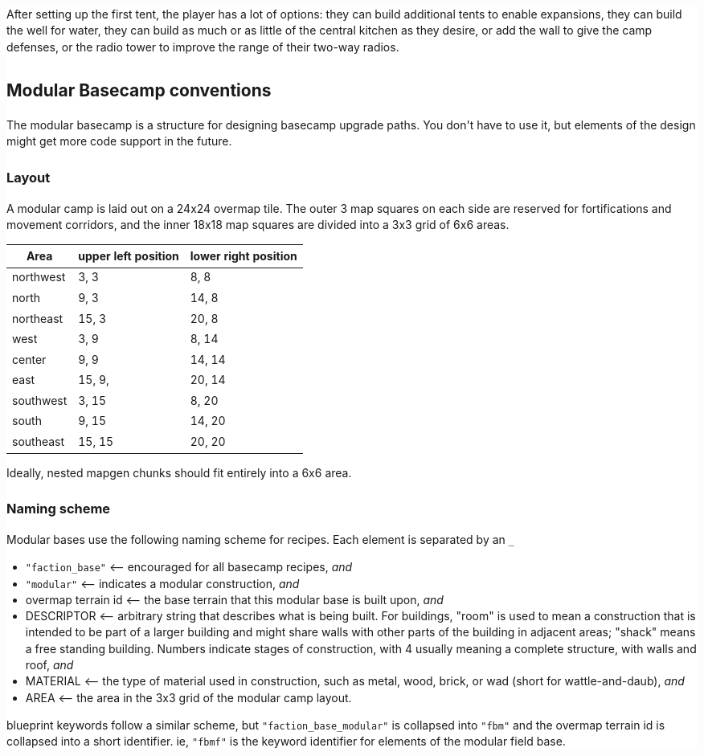 
After setting up the first tent, the player has a lot of options: they can build additional tents to
enable expansions, they can build the well for water, they can build as much or as little of the
central kitchen as they desire, or add the wall to give the camp defenses, or the radio tower to
improve the range of their two-way radios.

## Modular Basecamp conventions

The modular basecamp is a structure for designing basecamp upgrade paths. You don't have to use it,
but elements of the design might get more code support in the future.

### Layout

A modular camp is laid out on a 24x24 overmap tile. The outer 3 map squares on each side are
reserved for fortifications and movement corridors, and the inner 18x18 map squares are divided into
a 3x3 grid of 6x6 areas.

| Area      | upper left position | lower right position |
| --------- | ------------------- | -------------------- |
| northwest | 3, 3                | 8, 8                 |
| north     | 9, 3                | 14, 8                |
| northeast | 15, 3               | 20, 8                |
| west      | 3, 9                | 8, 14                |
| center    | 9, 9                | 14, 14               |
| east      | 15, 9,              | 20, 14               |
| southwest | 3, 15               | 8, 20                |
| south     | 9, 15               | 14, 20               |
| southeast | 15, 15              | 20, 20               |

Ideally, nested mapgen chunks should fit entirely into a 6x6 area.

### Naming scheme

Modular bases use the following naming scheme for recipes. Each element is separated by an `_`

- `"faction_base"` <-- encouraged for all basecamp recipes, _and_
- `"modular"` <-- indicates a modular construction, _and_
- overmap terrain id <-- the base terrain that this modular base is built upon, _and_
- DESCRIPTOR <-- arbitrary string that describes what is being built. For buildings, "room" is used
  to mean a construction that is intended to be part of a larger building and might share walls with
  other parts of the building in adjacent areas; "shack" means a free standing building. Numbers
  indicate stages of construction, with 4 usually meaning a complete structure, with walls and roof,
  _and_
- MATERIAL <-- the type of material used in construction, such as metal, wood, brick, or wad (short
  for wattle-and-daub), _and_
- AREA <-- the area in the 3x3 grid of the modular camp layout.

blueprint keywords follow a similar scheme, but `"faction_base_modular"` is collapsed into `"fbm"`
and the overmap terrain id is collapsed into a short identifier. ie, `"fbmf"` is the keyword
identifier for elements of the modular field base.
